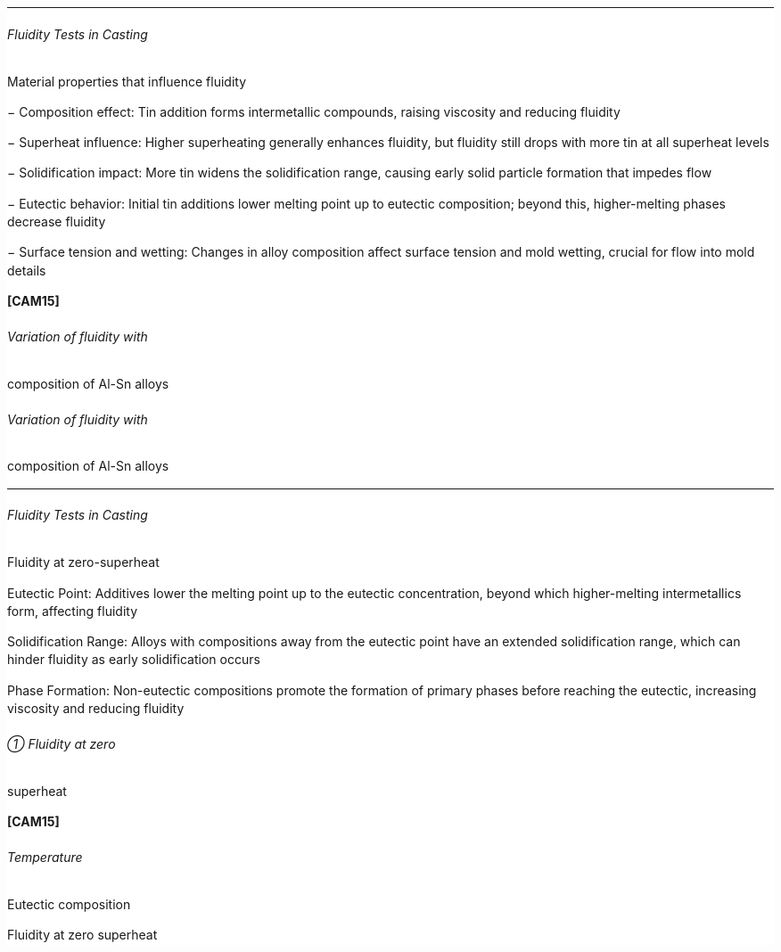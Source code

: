 
-----

###### Fluidity Tests in Casting

 Material properties that influence fluidity

 − Composition effect: Tin addition forms intermetallic compounds, raising viscosity and reducing fluidity

 − Superheat influence: Higher superheating generally enhances fluidity, but fluidity still drops with more tin at all superheat levels

 − Solidification impact: More tin widens the solidification range, causing early solid particle formation that impedes flow

 − Eutectic behavior: Initial tin additions lower melting point up to eutectic composition; beyond this, higher-melting phases decrease fluidity

 − Surface tension and wetting: Changes in alloy composition affect surface tension and mold wetting, crucial for flow into mold details

**[CAM15]**


###### Variation of fluidity with
 composition of Al-Sn alloys


###### Variation of fluidity with
 composition of Al-Sn alloys


-----

###### Fluidity Tests in Casting

 Fluidity at zero-superheat

 Eutectic Point: Additives lower the melting point up to the eutectic concentration, beyond which higher-melting intermetallics form, affecting fluidity

 Solidification Range: Alloys with compositions away from the eutectic point have an extended solidification range, which can hinder fluidity as early solidification occurs

 Phase Formation: Non-eutectic compositions promote the formation of primary phases before reaching the eutectic, increasing viscosity and reducing fluidity


###### ① Fluidity at zero
 superheat



**[CAM15]**

###### Temperature

 Eutectic composition

 Fluidity at zero
 superheat
